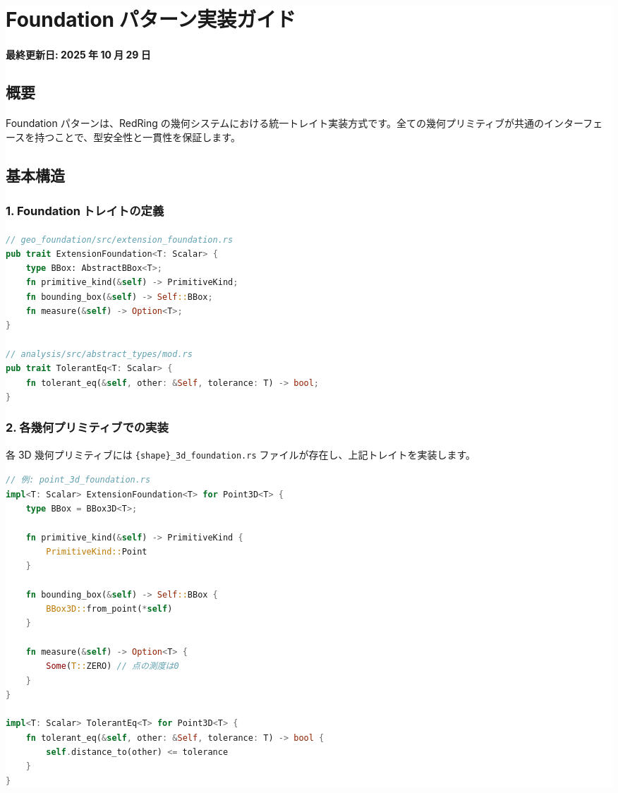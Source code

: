 # Foundation パターン実装ガイド

**最終更新日: 2025 年 10 月 29 日**

## 概要

Foundation パターンは、RedRing の幾何システムにおける統一トレイト実装方式です。全ての幾何プリミティブが共通のインターフェースを持つことで、型安全性と一貫性を保証します。

## 基本構造

### 1. Foundation トレイトの定義

```rust
// geo_foundation/src/extension_foundation.rs
pub trait ExtensionFoundation<T: Scalar> {
    type BBox: AbstractBBox<T>;
    fn primitive_kind(&self) -> PrimitiveKind;
    fn bounding_box(&self) -> Self::BBox;
    fn measure(&self) -> Option<T>;
}

// analysis/src/abstract_types/mod.rs
pub trait TolerantEq<T: Scalar> {
    fn tolerant_eq(&self, other: &Self, tolerance: T) -> bool;
}
```

### 2. 各幾何プリミティブでの実装

各 3D 幾何プリミティブには `{shape}_3d_foundation.rs` ファイルが存在し、上記トレイトを実装します。

```rust
// 例: point_3d_foundation.rs
impl<T: Scalar> ExtensionFoundation<T> for Point3D<T> {
    type BBox = BBox3D<T>;

    fn primitive_kind(&self) -> PrimitiveKind {
        PrimitiveKind::Point
    }

    fn bounding_box(&self) -> Self::BBox {
        BBox3D::from_point(*self)
    }

    fn measure(&self) -> Option<T> {
        Some(T::ZERO) // 点の測度は0
    }
}

impl<T: Scalar> TolerantEq<T> for Point3D<T> {
    fn tolerant_eq(&self, other: &Self, tolerance: T) -> bool {
        self.distance_to(other) <= tolerance
    }
}
```
